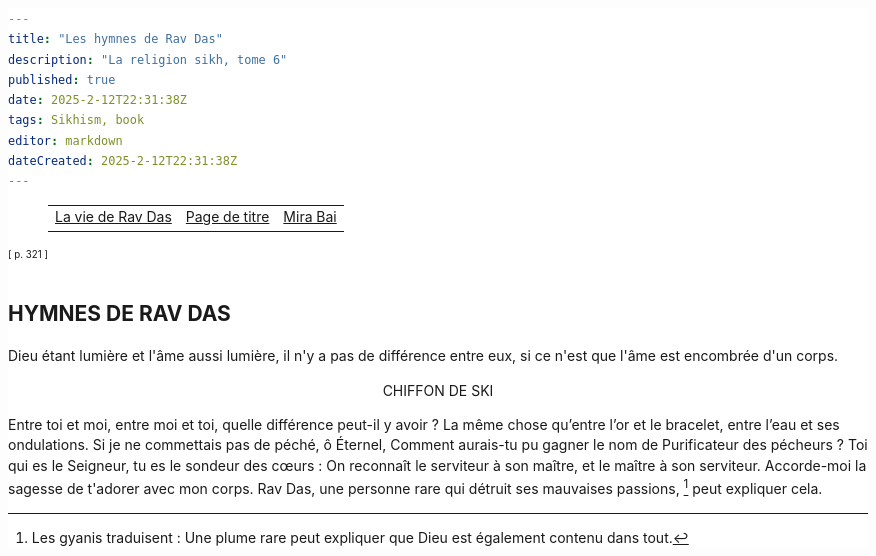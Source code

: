 ```yaml
---
title: "Les hymnes de Rav Das"
description: "La religion sikh, tome 6"
published: true
date: 2025-2-12T22:31:38Z
tags: Sikhism, book
editor: markdown
dateCreated: 2025-2-12T22:31:38Z
---
```


<figure class="table chapter-navigator">
  <table>
    <tbody>
      <tr>
        <td>
        <a href="/fr/book/Sikhism/The_Sikh_Religion_Volume_6/Life_of_Rav_Das">
          <span class="mdi mdi-arrow-left-drop-circle"></span><span class="pl-2">La vie de Rav Das</span>
        </a>
        </td>
        <td>
        <a href="/fr/book/Sikhism/The_Sikh_Religion_Volume_6">
          <span class="mdi mdi-book-open-variant"></span><span class="pl-2">Page de titre</span>
        </a>
        </td>
        <td>
        <a href="/fr/book/Sikhism/The_Sikh_Religion_Volume_6/Mira_Bai">
          <span class="pr-2">Mira Bai</span><span class="mdi mdi-arrow-right-drop-circle"></span>
        </a>
        </td>
      </tr>
    </tbody>
  </table>
</figure>

<span id="p321"><sup><small>[ p. 321 ]</small></sup></span>

## HYMNES DE RAV DAS

Dieu étant lumière et l'âme aussi lumière, il n'y a pas de différence entre eux, si ce n'est que l'âme est encombrée d'un corps.

<p style="text-align:center;">CHIFFON DE SKI</p>

Entre toi et moi, entre moi et toi, quelle différence peut-il y avoir ?
La même chose qu’entre l’or et le bracelet, entre l’eau et ses ondulations.
Si je ne commettais pas de péché, ô Éternel,
Comment aurais-tu pu gagner le nom de Purificateur des pécheurs ?
Toi qui es le Seigneur, tu es le sondeur des cœurs :
On reconnaît le serviteur à son maître, et le maître à son serviteur.
Accorde-moi la sagesse de t'adorer avec mon corps.
Rav Das, une personne rare qui détruit ses mauvaises passions, [^1] peut expliquer cela.


[^1]: Les gyanis traduisent : Une plume rare peut expliquer que Dieu est également contenu dans tout.
[^2]: Une ville où il n'y a pas de chagrin. Ce n'est pas Begampur, un village sur la rive gauche de la Bhima, ainsi nommé parce qu'une des filles d'Aurangzeb mourut et y fut enterrée, tandis que son père campait à Brahmapuri, de l'autre côté de la rivière.
[^3]: C'est-à-dire, pas de Vishnu ou de Shiv.
[^4]: C'est-à-dire que ceux dont la vie les rend aptes à cette demeure sont mes amis ; et obtiennent le salut.
[^5]: Mon corps.
[^6]: C'est-à-dire ma vie.
[^7]: C'est-à-dire que je suis prêt à donner une instruction religieuse à quiconque se joindra à moi.
[^8]: « Grenouille dans un puits » s'applique en hindoustani à une personne ignorante.
[^9]: Les Veds et les Purans prescrivent différentes formes de culte.
[^10]: La dureté du cœur disparaîtra.
[^11]: Certains lisent _olag olagm_ et traduisent — Afin que je devienne leur esclave des esclaves.
[^12]: _Chintamani_, une gemme censée procurer à son possesseur tout ce qu'il désire. En Angleterre, on disait que le bonnet à souhaits possédait la même vertu.
[^13]: Il s'agit du _Ricinus communis_, ou ricin.
[^14]: _Makhtul_, de l'arabe _maftul_.
[^15]: _Kira_ est une toile traduite par certains gyanis.
[^16]: On peut aussi traduire par « Tes pieds sont le lotus, et mon âme est le bourdon qui vole au-dessus d'eux ». Ceci suppose que bhawar se lit pour _bkawan_.
[^17]: Cette ligne est censée imiter la répétition du nom de Dieu par le dévot. Les gyanis traduisent : « Ceux qui répètent le nom de Dieu dans leur cœur, ceux qui le répètent avec leur langue et ceux qui le font répéter par les autres, fleurissent à nouveau. »
[^18]: _Nistar_, littéralement — ceux qui ne devraient pas être sauvés.
[^19]: _Nimat_, sanskrit _niyamit_. Son père, avant de partir en voyage, lui enjoignit de donner du lait à l'idole familiale pendant son absence.
[^20]: Au lieu d’être absorbé dans la lumière de Dieu, il naît de nouveau comme un animal inférieur.
[^21]: Et pas avec la pièce.
[^22]: Les serpents adorent le parfum du santal et s'enroulent autour de lui. De ce fait, selon les hindous stricts, ils le gâtent et le rendent impropre à l'adoration, comme cela se pratique couramment.
[^23]: Quelqu'un les a touchés.
[^24]: Puisque je ne peux pas t'adorer avec tous les accessoires du culte hindou.
[^25]: Le sens est que, puisque le poète a abjuré l'égoïsme, il est devenu une portion de Dieu comme les vagues se fondent dans la mer.
[^26]: Je pensais qu'une corde était un serpent, mais ce n'en était pas un. Je pensais que l'homme existait, mais maintenant je découvre que tout est Dieu.
[^27]: Si l'on lisait ici kanik, la traduction serait — Comme l'homme le fait en appelant une chose un bracelet au lieu de l'appeler or.
[^28]: C'est-à-dire que celui qui le mange a soif.
[^29]: Omettre les modifications et combinaisons des caractères sanskrits et ne conserver qu'un seul « s ». Le sens est apparemment que les lettres qui forment le nom de Dieu sont supérieures à toutes les autres lettres employées dans les écrits sacrés hindous.
[^30]: En Inde, les paons vivent généralement sur des terres vallonnées.
[^31]: _Rakat_, la partie supposée être apportée par la femelle au lieu des ovules de la physiologie moderne.
[^32]: Et négligeant Dieu, l’expression ganthi ganthi signifie également être attaché aux choses du monde.
[^33]: Afin que je puisse t'adorer dans un corps humain.
[^34]: La clause est également traduite — Je remplis mes oreilles et ma langue de Tes louanges.
[^35]: Le santal est râpé et saupoudré par les hindous sur leur idole.
[^36]: Parce que l'abeille les a goûtés.
[^37]: Cet hymne est récité dans un recueil de prières sikhs appelé _Arati_.
[^38]: Également appelé Parbati.
[^39]: Le terme « épouse » désigne ici l’homme au sens générique, et l’épouse est Dieu.
[^40]: _Sirat-ul-mustakim_. Le pont qui mène au ciel, selon les musulmans.
[^41]: Distribuer de la nourriture.
[^42]: Également traduit — J'ai été délivré des entraves du monde par Toi.
[^43]: Le nénuphar est censé rester sec dans l'eau.
[^44]: _Tata_, ici pour _tarag_, un réservoir. D'autres comprennent ce mot comme une marge et traduisent _kup tata_ par un puits et son terrain environnant.
[^45]: _Kulin_. Ce mot s'applique aujourd'hui à une race de brahmanes du Bengale, qui épousent une grande pluralité d'épouses.
[^46]: Il s'agit de l'homme dont Krishan a lavé les pieds, et non de l'auteur du _Ramayana_.
[^47]: Bindware — Dieu qui est sans organes d'action.
[^48]: Chez certains peuples orientaux, les morts sont jetés aux corbeaux, aux milans et aux vautours.
[^49]: Vishnu.
[^50]: Où Shiv est censé résider.
[^51]: La conception des anciens géographes hindous.
[^52]: Il s'agit de Nlru, le père adoptif de Kablr. Ce verset prouve que les musulmans tuaient des vaches lors des deux fêtes mentionnées bien avant l'occupation britannique de l'Inde.
[^53]: Les coupeurs de cuir sont considérés comme impurs par les castes hindoues supérieures.
[^54]: Jusqu’à ce que Dieu y entre, il est inutile de supposer que mon cœur puisse être purifié.
[^55]: Ignorance spirituelle.
[^56]: Les plaisirs du monde.
[^57]: Je n’ai plus de relations avec le monde.